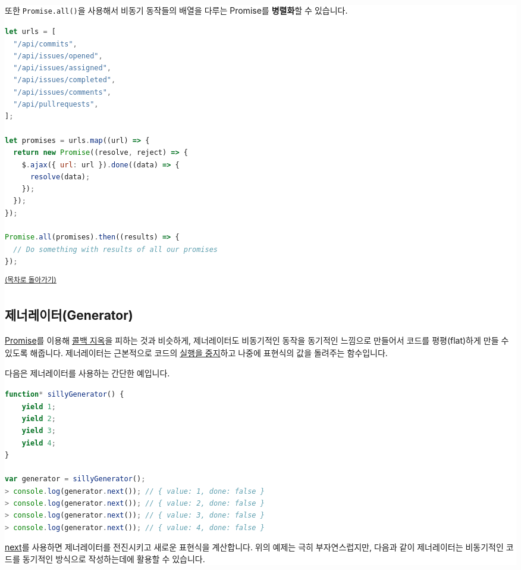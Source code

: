 또한 `Promise.all()`을 사용해서 비동기 동작들의 배열을 다루는 Promise를 **병렬화**할 수 있습니다.

```javascript
let urls = [
  "/api/commits",
  "/api/issues/opened",
  "/api/issues/assigned",
  "/api/issues/completed",
  "/api/issues/comments",
  "/api/pullrequests",
];

let promises = urls.map((url) => {
  return new Promise((resolve, reject) => {
    $.ajax({ url: url }).done((data) => {
      resolve(data);
    });
  });
});

Promise.all(promises).then((results) => {
  // Do something with results of all our promises
});
```

<sup>[(목차로 돌아가기)](#목차)</sup>

## 제너레이터(Generator)

[Promise](https://github.com/DrkSephy/es6-cheatsheet/blob/master/README_ko.md#promise)를 이용해 [콜백 지옥](http://callbackhell.com/)을 피하는 것과 비슷하게, 제너레이터도 비동기적인 동작을 동기적인 느낌으로 만들어서 코드를 평평(flat)하게 만들 수 있도록 해줍니다. 제너레이터는 근본적으로 코드의 [실행을 중지](https://developer.mozilla.org/en-US/docs/Web/JavaScript/Reference/Operators/yield)하고 나중에 표현식의 값을 돌려주는 함수입니다.

다음은 제너레이터를 사용하는 간단한 예입니다.

```javascript
function* sillyGenerator() {
    yield 1;
    yield 2;
    yield 3;
    yield 4;
}

var generator = sillyGenerator();
> console.log(generator.next()); // { value: 1, done: false }
> console.log(generator.next()); // { value: 2, done: false }
> console.log(generator.next()); // { value: 3, done: false }
> console.log(generator.next()); // { value: 4, done: false }
```

[next](https://developer.mozilla.org/en-US/docs/Web/JavaScript/Reference/Global_Objects/Generator/next)를 사용하면 제너레이터를 전진시키고 새로운 표현식을 계산합니다. 위의 예제는 극히 부자연스럽지만, 다음과 같이 제너레이터는 비동기적인 코드를 동기적인 방식으로 작성하는데에 활용할 수 있습니다.
